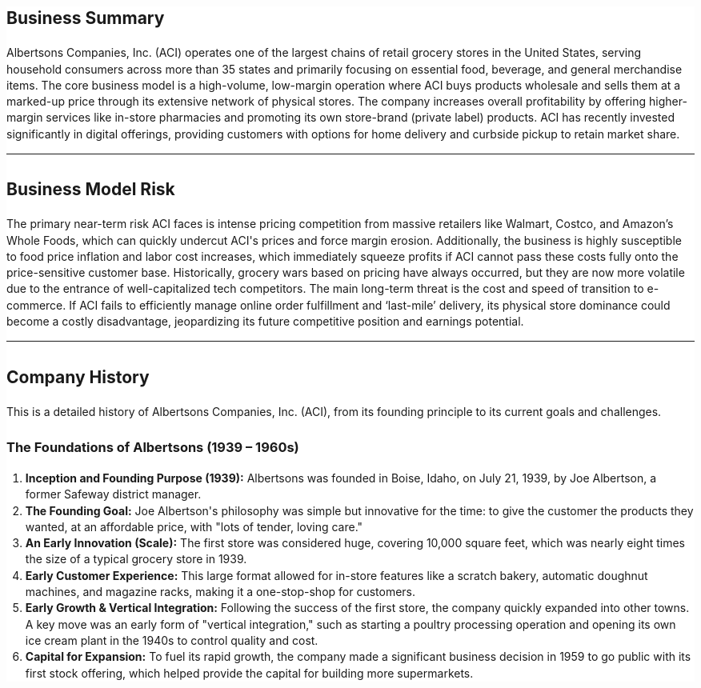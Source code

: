 ## Business Summary

Albertsons Companies, Inc. (ACI) operates one of the largest chains of retail grocery stores in the United States, serving household consumers across more than 35 states and primarily focusing on essential food, beverage, and general merchandise items. The core business model is a high-volume, low-margin operation where ACI buys products wholesale and sells them at a marked-up price through its extensive network of physical stores. The company increases overall profitability by offering higher-margin services like in-store pharmacies and promoting its own store-brand (private label) products. ACI has recently invested significantly in digital offerings, providing customers with options for home delivery and curbside pickup to retain market share.

---

## Business Model Risk

The primary near-term risk ACI faces is intense pricing competition from massive retailers like Walmart, Costco, and Amazon’s Whole Foods, which can quickly undercut ACI's prices and force margin erosion. Additionally, the business is highly susceptible to food price inflation and labor cost increases, which immediately squeeze profits if ACI cannot pass these costs fully onto the price-sensitive customer base. Historically, grocery wars based on pricing have always occurred, but they are now more volatile due to the entrance of well-capitalized tech competitors. The main long-term threat is the cost and speed of transition to e-commerce. If ACI fails to efficiently manage online order fulfillment and ‘last-mile’ delivery, its physical store dominance could become a costly disadvantage, jeopardizing its future competitive position and earnings potential.

---

## Company History

This is a detailed history of Albertsons Companies, Inc. (ACI), from its founding principle to its current goals and challenges.

### **The Foundations of Albertsons (1939 – 1960s)**

1.  **Inception and Founding Purpose (1939):** Albertsons was founded in Boise, Idaho, on July 21, 1939, by Joe Albertson, a former Safeway district manager.
2.  **The Founding Goal:** Joe Albertson's philosophy was simple but innovative for the time: to give the customer the products they wanted, at an affordable price, with "lots of tender, loving care."
3.  **An Early Innovation (Scale):** The first store was considered huge, covering 10,000 square feet, which was nearly eight times the size of a typical grocery store in 1939.
4.  **Early Customer Experience:** This large format allowed for in-store features like a scratch bakery, automatic doughnut machines, and magazine racks, making it a one-stop-shop for customers.
5.  **Early Growth & Vertical Integration:** Following the success of the first store, the company quickly expanded into other towns. A key move was an early form of "vertical integration," such as starting a poultry processing operation and opening its own ice cream plant in the 1940s to control quality and cost.
6.  **Capital for Expansion:** To fuel its rapid growth, the company made a significant business decision in 1959 to go public with its first stock offering, which helped provide the capital for building more supermarkets.
